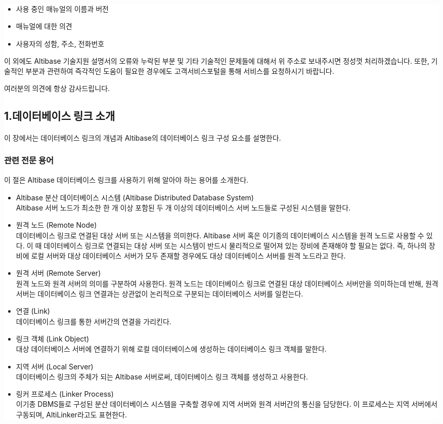 -   사용 중인 매뉴얼의 이름과 버전

-   매뉴얼에 대한 의견

-   사용자의 성함, 주소, 전화번호

이 외에도 Altibase 기술지원 설명서의 오류와 누락된 부분 및 기타 기술적인
문제들에 대해서 위 주소로 보내주시면 정성껏 처리하겠습니다. 또한, 기술적인
부분과 관련하여 즉각적인 도움이 필요한 경우에도 고객서비스포털을 통해 서비스를
요청하시기 바랍니다.

여러분의 의견에 항상 감사드립니다.

1.데이터베이스 링크 소개
----------------------

이 장에서는 데이터베이스 링크의 개념과 Altibase의 데이터베이스 링크 구성 요소를
설명한다.

### 관련 전문 용어

이 절은 Altibase 데이터베이스 링크를 사용하기 위해 알아야 하는 용어를 소개한다.

-   Altibase 분산 데이터베이스 시스템 (Altibase Distributed Database System)  
    Altibase 서버 노드가 최소한 한 개 이상 포함된 두 개 이상의 데이터베이스 서버
    노드들로 구성된 시스템을 말한다.

-   원격 노드 (Remote Node)  
    데이터베이스 링크로 연결된 대상 서버 또는 시스템을 의미한다. Altibase 서버
    혹은 이기종의 데이터베이스 시스템을 원격 노드로 사용할 수 있다. 이 때
    데이터베이스 링크로 연결되는 대상 서버 또는 시스템이 반드시 물리적으로
    떨어져 있는 장비에 존재해야 할 필요는 없다. 즉, 하나의 장비에 로컬 서버와
    대상 데이터베이스 서버가 모두 존재할 경우에도 대상 데이터베이스 서버를 원격
    노드라고 한다.

-   원격 서버 (Remote Server)  
    원격 노드와 원격 서버의 의미를 구분하여 사용한다. 원격 노드는 데이터베이스
    링크로 연결된 대상 데이터베이스 서버만을 의미하는데 반해, 원격 서버는
    데이터베이스 링크 연결과는 상관없이 논리적으로 구분되는 데이터베이스 서버를
    일컫는다.

-   연결 (Link)  
    데이터베이스 링크를 통한 서버간의 연결을 가리킨다.

-   링크 객체 (Link Object)  
    대상 데이터베이스 서버에 연결하기 위해 로컬 데이터베이스에 생성하는
    데이터베이스 링크 객체를 말한다.

-   지역 서버 (Local Server)  
    데이터베이스 링크의 주체가 되는 Altibase 서버로써, 데이터베이스 링크 객체를
    생성하고 사용한다.

-   링커 프로세스 (Linker Process)  
    이기종 DBMS들로 구성된 분산 데이터베이스 시스템을 구축할 경우에 지역 서버와
    원격 서버간의 통신을 담당한다. 이 프로세스는 지역 서버에서 구동되며,
    AltiLinker라고도 표현한다.
